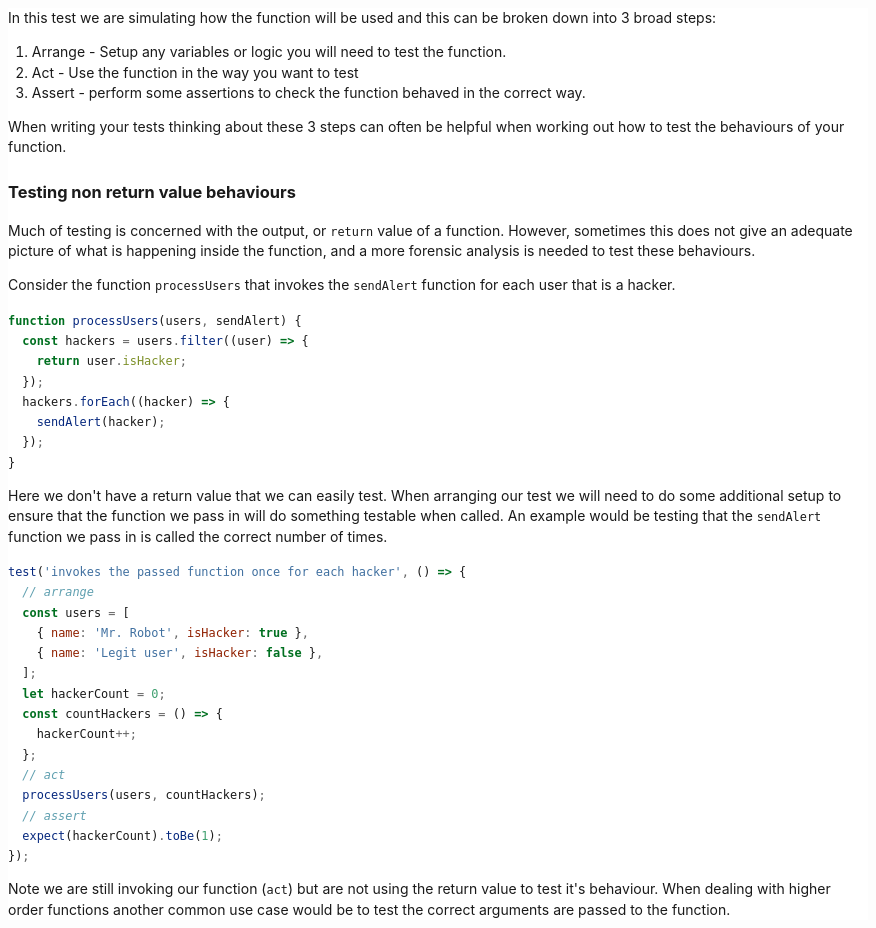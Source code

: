 In this test we are simulating how the function will be used and this can be broken down into 3 broad steps:

1. Arrange - Setup any variables or logic you will need to test the function.
2. Act - Use the function in the way you want to test
3. Assert - perform some assertions to check the function behaved in the correct way.

When writing your tests thinking about these 3 steps can often be helpful when working out how to test the behaviours of your function.

### Testing non return value behaviours

Much of testing is concerned with the output, or `return` value of a function. However, sometimes this does not give an adequate picture of what is happening inside the function, and a more forensic analysis is needed to test these behaviours.

Consider the function `processUsers` that invokes the `sendAlert` function for each user that is a hacker.

```js
function processUsers(users, sendAlert) {
  const hackers = users.filter((user) => {
    return user.isHacker;
  });
  hackers.forEach((hacker) => {
    sendAlert(hacker);
  });
}
```

Here we don't have a return value that we can easily test. When arranging our test we will need to do some additional setup to ensure that the function we pass in will do something testable when called. An example would be testing that the `sendAlert` function we pass in is called the correct number of times.

```js
test('invokes the passed function once for each hacker', () => {
  // arrange
  const users = [
    { name: 'Mr. Robot', isHacker: true },
    { name: 'Legit user', isHacker: false },
  ];
  let hackerCount = 0;
  const countHackers = () => {
    hackerCount++;
  };
  // act
  processUsers(users, countHackers);
  // assert
  expect(hackerCount).toBe(1);
});
```

Note we are still invoking our function (`act`) but are not using the return value to test it's behaviour.
When dealing with higher order functions another common use case would be to test the correct arguments are passed to the function.
